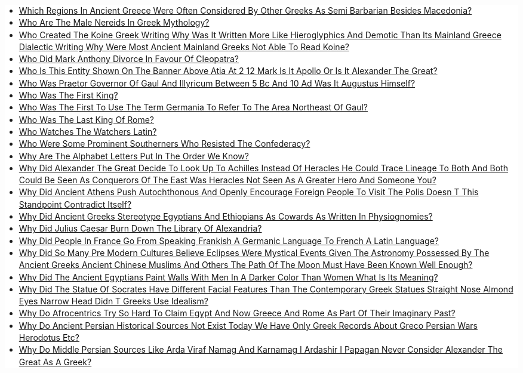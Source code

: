 * [Which Regions In Ancient Greece Were Often Considered By Other Greeks As Semi Barbarian Besides Macedonia?](./2020/which-regions-in-ancient-greece-were-often-considered-by-other-greeks-as-semi-barbarian-besides-macedonia.md)
* [Who Are The Male Nereids In Greek Mythology?](./2020/who-are-the-male-nereids-in-greek-mythology.md)
* [Who Created The Koine Greek Writing Why Was It Written More Like Hieroglyphics And Demotic Than Its Mainland Greece Dialectic Writing Why Were Most Ancient Mainland Greeks Not Able To Read Koine?](./2020/who-created-the-koine-greek-writing-why-was-it-written-more-like-hieroglyphics-and-demotic-than-its-mainland-greece-dialectic-writing-why-were-most-ancient-mainland-greeks-not-able-to-read-koine.md)
* [Who Did Mark Anthony Divorce In Favour Of Cleopatra?](./2020/who-did-mark-anthony-divorce-in-favour-of-cleopatra.md)
* [Who Is This Entity Shown On The Banner Above Atia At 2 12 Mark Is It Apollo Or Is It Alexander The Great?](./2020/who-is-this-entity-shown-on-the-banner-above-atia-at-2-12-mark-is-it-apollo-or-is-it-alexander-the-great.md)
* [Who Was Praetor Governor Of Gaul And Illyricum Between 5 Bc And 10 Ad Was It Augustus Himself?](./2020/who-was-praetor-governor-of-gaul-and-illyricum-between-5-bc-and-10-ad-was-it-augustus-himself.md)
* [Who Was The First King?](./2020/who-was-the-first-king.md)
* [Who Was The First To Use The Term Germania To Refer To The Area Northeast Of Gaul?](./2020/who-was-the-first-to-use-the-term-germania-to-refer-to-the-area-northeast-of-gaul.md)
* [Who Was The Last King Of Rome?](./2020/who-was-the-last-king-of-rome.md)
* [Who Watches The Watchers Latin?](./2020/who-watches-the-watchers-latin.md)
* [Who Were Some Prominent Southerners Who Resisted The Confederacy?](./2020/who-were-some-prominent-southerners-who-resisted-the-confederacy.md)
* [Why Are The Alphabet Letters Put In The Order We Know?](./2020/why-are-the-alphabet-letters-put-in-the-order-we-know.md)
* [Why Did Alexander The Great Decide To Look Up To Achilles Instead Of Heracles He Could Trace Lineage To Both And Both Could Be Seen As Conquerors Of The East Was Heracles Not Seen As A Greater Hero And Someone You?](./2020/why-did-alexander-the-great-decide-to-look-up-to-achilles-instead-of-heracles-he-could-trace-lineage-to-both-and-both-could-be-seen-as-conquerors-of-the-east-was-heracles-not-seen-as-a-greater-hero-and-someone-you.md)
* [Why Did Ancient Athens Push Autochthonous And Openly Encourage Foreign People To Visit The Polis Doesn T This Standpoint Contradict Itself?](./2020/why-did-ancient-athens-push-autochthonous-and-openly-encourage-foreign-people-to-visit-the-polis-doesn-t-this-standpoint-contradict-itself.md)
* [Why Did Ancient Greeks Stereotype Egyptians And Ethiopians As Cowards As Written In Physiognomies?](./2020/why-did-ancient-greeks-stereotype-egyptians-and-ethiopians-as-cowards-as-written-in-physiognomies.md)
* [Why Did Julius Caesar Burn Down The Library Of Alexandria?](./2020/why-did-julius-caesar-burn-down-the-library-of-alexandria.md)
* [Why Did People In France Go From Speaking Frankish A Germanic Language To French A Latin Language?](./2020/why-did-people-in-france-go-from-speaking-frankish-a-germanic-language-to-french-a-latin-language.md)
* [Why Did So Many Pre Modern Cultures Believe Eclipses Were Mystical Events Given The Astronomy Possessed By The Ancient Greeks Ancient Chinese Muslims And Others The Path Of The Moon Must Have Been Known Well Enough?](./2020/why-did-so-many-pre-modern-cultures-believe-eclipses-were-mystical-events-given-the-astronomy-possessed-by-the-ancient-greeks-ancient-chinese-muslims-and-others-the-path-of-the-moon-must-have-been-known-well-enough.md)
* [Why Did The Ancient Egyptians Paint Walls With Men In A Darker Color Than Women What Is Its Meaning?](./2020/why-did-the-ancient-egyptians-paint-walls-with-men-in-a-darker-color-than-women-what-is-its-meaning.md)
* [Why Did The Statue Of Socrates Have Different Facial Features Than The Contemporary Greek Statues Straight Nose Almond Eyes Narrow Head Didn T Greeks Use Idealism?](./2020/why-did-the-statue-of-socrates-have-different-facial-features-than-the-contemporary-greek-statues-straight-nose-almond-eyes-narrow-head-didn-t-greeks-use-idealism.md)
* [Why Do Afrocentrics Try So Hard To Claim Egypt And Now Greece And Rome As Part Of Their Imaginary Past?](./2020/why-do-afrocentrics-try-so-hard-to-claim-egypt-and-now-greece-and-rome-as-part-of-their-imaginary-past.md)
* [Why Do Ancient Persian Historical Sources Not Exist Today We Have Only Greek Records About Greco Persian Wars Herodotus Etc?](./2020/why-do-ancient-persian-historical-sources-not-exist-today-we-have-only-greek-records-about-greco-persian-wars-herodotus-etc.md)
* [Why Do Middle Persian Sources Like Arda Viraf Namag And Karnamag I Ardashir I Papagan Never Consider Alexander The Great As A Greek?](./2020/why-do-middle-persian-sources-like-arda-viraf-namag-and-karnamag-i-ardashir-i-papagan-never-consider-alexander-the-great-as-a-greek.md)